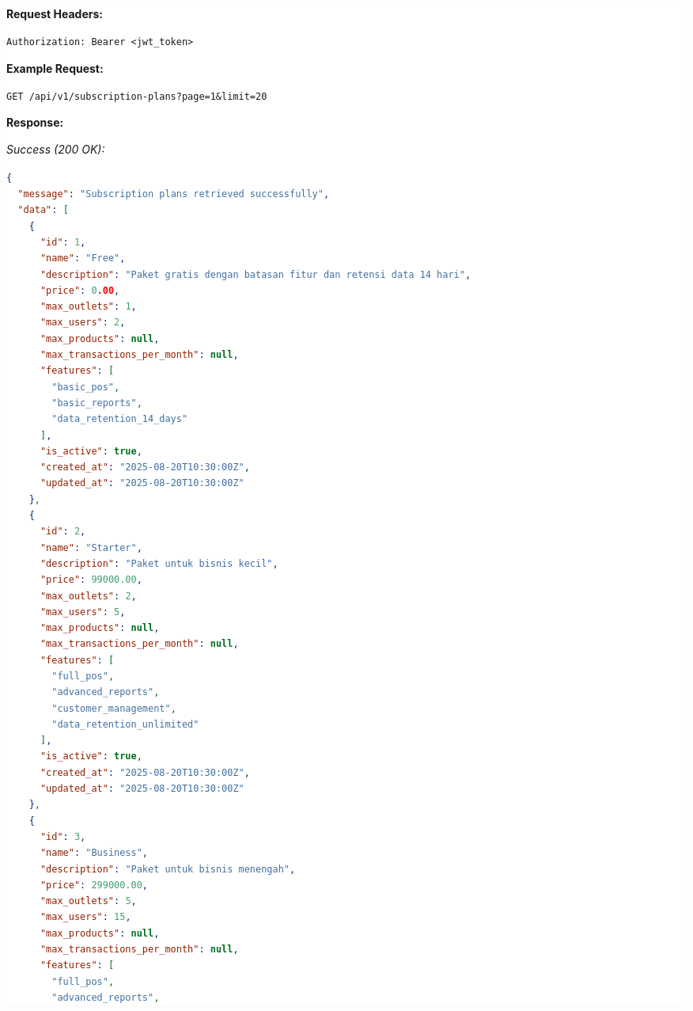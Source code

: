 **Request Headers:**
```
Authorization: Bearer <jwt_token>
```

**Example Request:**
```
GET /api/v1/subscription-plans?page=1&limit=20
```

**Response:**

*Success (200 OK):*
```json
{
  "message": "Subscription plans retrieved successfully",
  "data": [
    {
      "id": 1,
      "name": "Free",
      "description": "Paket gratis dengan batasan fitur dan retensi data 14 hari",
      "price": 0.00,
      "max_outlets": 1,
      "max_users": 2,
      "max_products": null,
      "max_transactions_per_month": null,
      "features": [
        "basic_pos",
        "basic_reports",
        "data_retention_14_days"
      ],
      "is_active": true,
      "created_at": "2025-08-20T10:30:00Z",
      "updated_at": "2025-08-20T10:30:00Z"
    },
    {
      "id": 2,
      "name": "Starter",
      "description": "Paket untuk bisnis kecil",
      "price": 99000.00,
      "max_outlets": 2,
      "max_users": 5,
      "max_products": null,
      "max_transactions_per_month": null,
      "features": [
        "full_pos",
        "advanced_reports",
        "customer_management",
        "data_retention_unlimited"
      ],
      "is_active": true,
      "created_at": "2025-08-20T10:30:00Z",
      "updated_at": "2025-08-20T10:30:00Z"
    },
    {
      "id": 3,
      "name": "Business",
      "description": "Paket untuk bisnis menengah",
      "price": 299000.00,
      "max_outlets": 5,
      "max_users": 15,
      "max_products": null,
      "max_transactions_per_month": null,
      "features": [
        "full_pos",
        "advanced_reports",
```